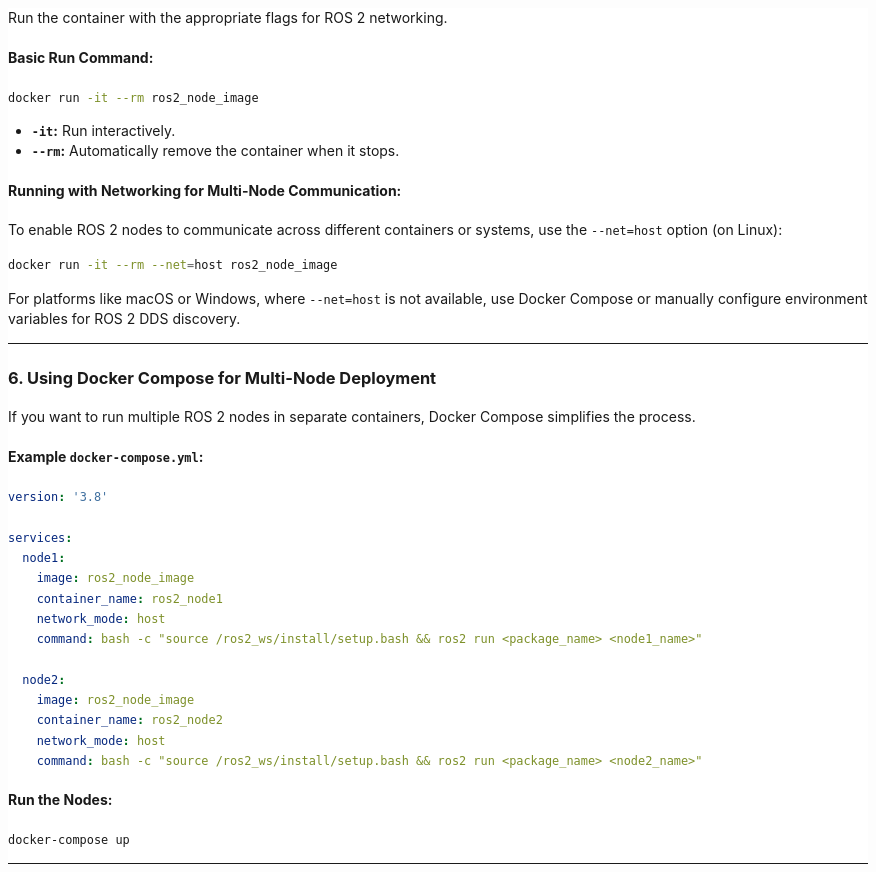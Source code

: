Run the container with the appropriate flags for ROS 2 networking.

#### **Basic Run Command:**

```bash
docker run -it --rm ros2_node_image
```

- **`-it`:** Run interactively.
- **`--rm`:** Automatically remove the container when it stops.

#### **Running with Networking for Multi-Node Communication:**

To enable ROS 2 nodes to communicate across different containers or systems, use the `--net=host` option (on Linux):

```bash
docker run -it --rm --net=host ros2_node_image
```

For platforms like macOS or Windows, where `--net=host` is not available, use Docker Compose or manually configure environment variables for ROS 2 DDS discovery.

------

### **6. Using Docker Compose for Multi-Node Deployment**

If you want to run multiple ROS 2 nodes in separate containers, Docker Compose simplifies the process.

#### **Example `docker-compose.yml`:**

```yaml
version: '3.8'

services:
  node1:
    image: ros2_node_image
    container_name: ros2_node1
    network_mode: host
    command: bash -c "source /ros2_ws/install/setup.bash && ros2 run <package_name> <node1_name>"

  node2:
    image: ros2_node_image
    container_name: ros2_node2
    network_mode: host
    command: bash -c "source /ros2_ws/install/setup.bash && ros2 run <package_name> <node2_name>"
```

#### **Run the Nodes:**

```bash
docker-compose up
```

------
